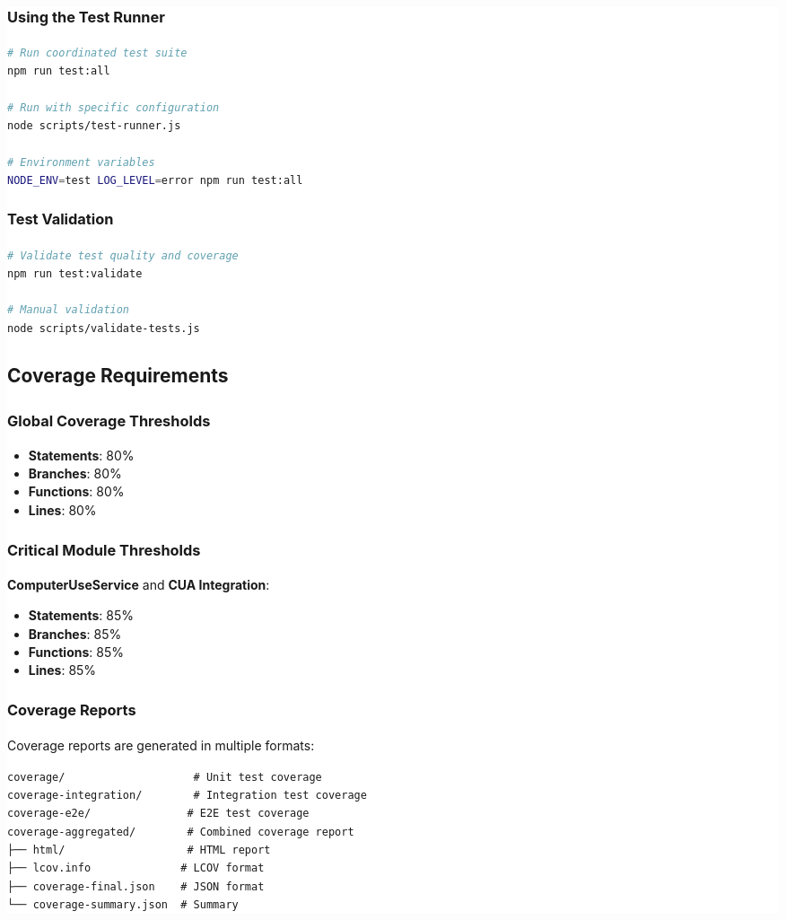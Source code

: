### Using the Test Runner

```bash
# Run coordinated test suite
npm run test:all

# Run with specific configuration
node scripts/test-runner.js

# Environment variables
NODE_ENV=test LOG_LEVEL=error npm run test:all
```

### Test Validation

```bash
# Validate test quality and coverage
npm run test:validate

# Manual validation
node scripts/validate-tests.js
```

## Coverage Requirements

### Global Coverage Thresholds

- **Statements**: 80%
- **Branches**: 80%
- **Functions**: 80%
- **Lines**: 80%

### Critical Module Thresholds

**ComputerUseService** and **CUA Integration**:
- **Statements**: 85%
- **Branches**: 85%
- **Functions**: 85%
- **Lines**: 85%

### Coverage Reports

Coverage reports are generated in multiple formats:

```
coverage/                    # Unit test coverage
coverage-integration/        # Integration test coverage  
coverage-e2e/               # E2E test coverage
coverage-aggregated/        # Combined coverage report
├── html/                   # HTML report
├── lcov.info              # LCOV format
├── coverage-final.json    # JSON format
└── coverage-summary.json  # Summary
```
